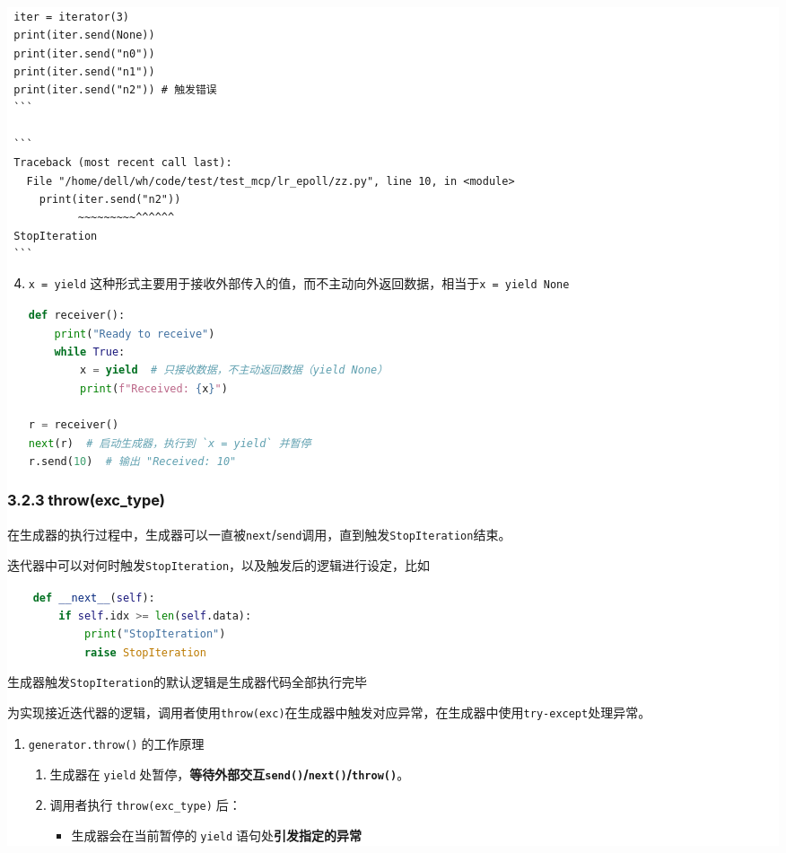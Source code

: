      iter = iterator(3)
     print(iter.send(None))
     print(iter.send("n0"))
     print(iter.send("n1"))
     print(iter.send("n2"))	# 触发错误
     ```

     ```
     Traceback (most recent call last):
       File "/home/dell/wh/code/test/test_mcp/lr_epoll/zz.py", line 10, in <module>
         print(iter.send("n2"))
               ~~~~~~~~~^^^^^^
     StopIteration
     ```




4. `x = yield` 这种形式主要用于接收外部传入的值，而不主动向外返回数据，相当于`x = yield None`

   ```python
   def receiver():
       print("Ready to receive")
       while True:
           x = yield  # 只接收数据，不主动返回数据（yield None）
           print(f"Received: {x}")
   
   r = receiver()
   next(r)  # 启动生成器，执行到 `x = yield` 并暂停
   r.send(10)  # 输出 "Received: 10"
   ```

   



### 3.2.3 throw(exc_type)

在生成器的执行过程中，生成器可以一直被`next`/`send`调用，直到触发`StopIteration`结束。

迭代器中可以对何时触发`StopIteration`，以及触发后的逻辑进行设定，比如

```python
    def __next__(self):
        if self.idx >= len(self.data):
            print("StopIteration")
            raise StopIteration
```

生成器触发`StopIteration`的默认逻辑是生成器代码全部执行完毕

为实现接近迭代器的逻辑，调用者使用`throw(exc)`在生成器中触发对应异常，在生成器中使用`try-except`处理异常。





1. `generator.throw()` 的工作原理
   1. 生成器在 `yield` 处暂停，**等待外部交互`send()`/`next()`/`throw()`**。
   
   2. 调用者执行 `throw(exc_type)` 后：
      - 生成器会在当前暂停的 `yield` 语句处**引发指定的异常**
      